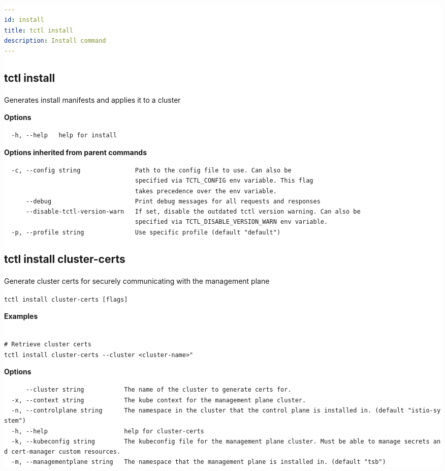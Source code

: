 ```yaml
---
id: install
title: tctl install
description: Install command
---
```

## tctl install

Generates install manifests and applies it to a cluster

**Options**

```
  -h, --help   help for install
```

**Options inherited from parent commands**

```
  -c, --config string               Path to the config file to use. Can also be
                                    specified via TCTL_CONFIG env variable. This flag
                                    takes precedence over the env variable.
      --debug                       Print debug messages for all requests and responses
      --disable-tctl-version-warn   If set, disable the outdated tctl version warning. Can also be
                                    specified via TCTL_DISABLE_VERSION_WARN env variable.
  -p, --profile string              Use specific profile (default "default")
```

## tctl install cluster-certs

Generate cluster certs for securely communicating with the management plane

```
tctl install cluster-certs [flags]
```

**Examples**

```

# Retrieve cluster certs
tctl install cluster-certs --cluster <cluster-name>"

```

**Options**

```
      --cluster string           The name of the cluster to generate certs for.
  -x, --context string           The kube context for the management plane cluster.
  -n, --controlplane string      The namespace in the cluster that the control plane is installed in. (default "istio-system")
  -h, --help                     help for cluster-certs
  -k, --kubeconfig string        The kubeconfig file for the management plane cluster. Must be able to manage secrets and cert-manager custom resources.
  -m, --managementplane string   The namespace that the management plane is installed in. (default "tsb")
```

